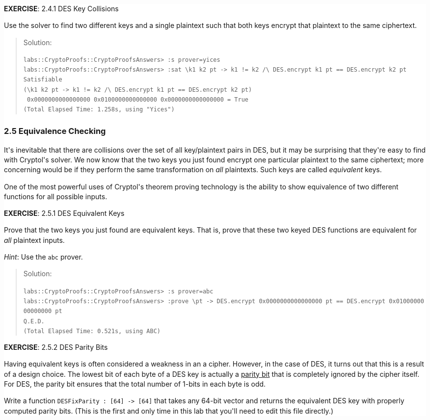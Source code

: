 **EXERCISE**: 2.4.1 DES Key Collisions

Use the solver to find two different keys and a single plaintext such
that both keys encrypt that plaintext to the same ciphertext.

> Solution:
>```Xcryptol-session
>labs::CryptoProofs::CryptoProofsAnswers> :s prover=yices
>labs::CryptoProofs::CryptoProofsAnswers> :sat \k1 k2 pt -> k1 != k2 /\ DES.encrypt k1 pt == DES.encrypt k2 pt
>Satisfiable
>(\k1 k2 pt -> k1 != k2 /\ DES.encrypt k1 pt == DES.encrypt k2 pt)
>  0x0000000000000000 0x0100000000000000 0x0000000000000000 = True
>(Total Elapsed Time: 1.258s, using "Yices")
>```

### 2.5 Equivalence Checking

It's inevitable that there are collisions over the set of all
key/plaintext pairs in DES, but it may be surprising that they're easy
to find with Cryptol's solver. We now know that the two keys you just
found encrypt one particular plaintext to the same ciphertext; more
concerning would be if they perform the same transformation on *all*
plaintexts. Such keys are called *equivalent* keys.

One of the most powerful uses of Cryptol's theorem proving technology
is the ability to show equivalence of two different functions for all
possible inputs.

**EXERCISE**: 2.5.1 DES Equivalent Keys

Prove that the two keys you just found are equivalent keys. That is,
prove that these two keyed DES functions are equivalent for *all*
plaintext inputs.

*Hint*: Use the `abc` prover.

> Solution:
>```Xcryptol-session
>labs::CryptoProofs::CryptoProofsAnswers> :s prover=abc
>labs::CryptoProofs::CryptoProofsAnswers> :prove \pt -> DES.encrypt 0x0000000000000000 pt == DES.encrypt 0x0100000000000000 pt
>Q.E.D.
>(Total Elapsed Time: 0.521s, using ABC)
>```

**EXERCISE**: 2.5.2 DES Parity Bits

Having equivalent keys is often considered a weakness in an a
cipher. However, in the case of DES, it turns out that this is a
result of a design choice. The lowest bit of each byte of a DES key is
actually a [parity bit](https://en.wikipedia.org/wiki/Parity_bit) that
is completely ignored by the cipher itself. For DES, the parity bit
ensures that the total number of 1-bits in each byte is odd.

Write a function `DESFixParity : [64] -> [64]` that takes any 64-bit
vector and returns the equivalent DES key with properly computed
parity bits. (This is the first and only time in this lab that you'll
need to edit this file directly.)
